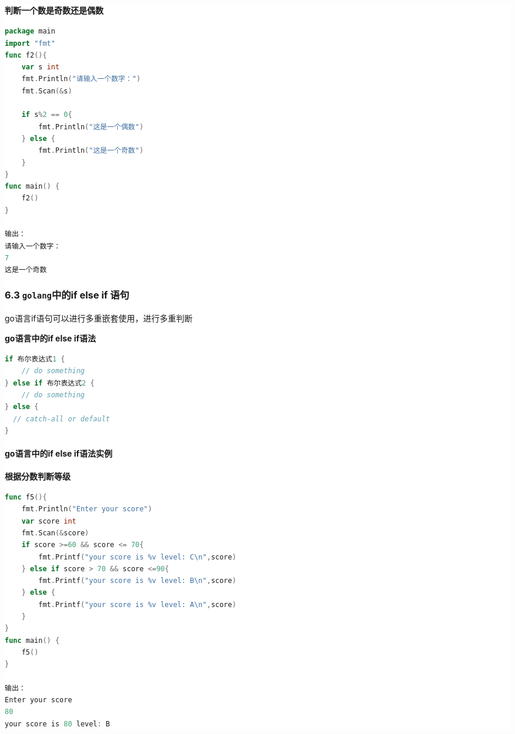 **判断一个数是奇数还是偶数**

```go
package main
import "fmt"
func f2(){
	var s int 
	fmt.Println("请输入一个数字：")
	fmt.Scan(&s)

	if s%2 == 0{
		fmt.Println("这是一个偶数")
	} else {
		fmt.Println("这是一个奇数")
	}
}
func main() {
	f2()
}

输出：
请输入一个数字：
7
这是一个奇数
```

### 6.3  `golang`中的if else if 语句

go语言if语句可以进行多重嵌套使用，进行多重判断

**go语言中的if else if语法**

```go
if 布尔表达式1 {
	// do something
} else if 布尔表达式2 {
	// do something
} else {
  // catch-all or default
}
```

#### **go语言中的if else if语法实例**

**根据分数判断等级**

```go
func f5(){
	fmt.Println("Enter your score")
	var score int
	fmt.Scan(&score)
	if score >=60 && score <= 70{
		fmt.Printf("your score is %v level: C\n",score)
	} else if score > 70 && score <=90{
		fmt.Printf("your score is %v level: B\n",score)
	} else {
		fmt.Printf("your score is %v level: A\n",score)
	}
}
func main() {
	f5()
}

输出：
Enter your score
80
your score is 80 level: B
```